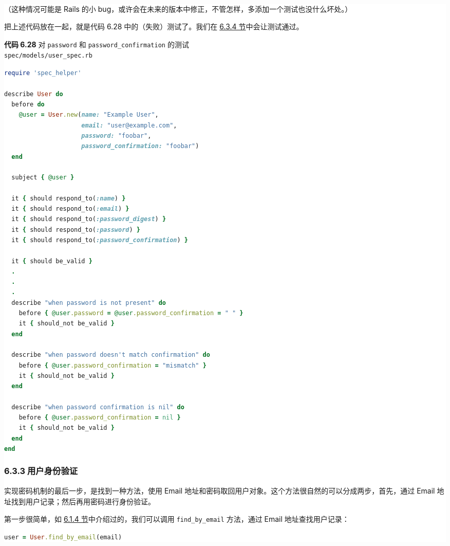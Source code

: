 （这种情况可能是 Rails 的小 bug，或许会在未来的版本中修正，不管怎样，多添加一个测试也没什么坏处。）

把上述代码放在一起，就是代码 6.28 中的（失败）测试了。我们在 [6.3.4 节](#sec-6-3-4)中会让测试通过。

**代码 6.28** 对 `password` 和 `password_confirmation` 的测试<br />`spec/models/user_spec.rb`

```ruby
require 'spec_helper'

describe User do
  before do
    @user = User.new(name: "Example User",
                     email: "user@example.com",
                     password: "foobar",
                     password_confirmation: "foobar")
  end

  subject { @user }

  it { should respond_to(:name) }
  it { should respond_to(:email) }
  it { should respond_to(:password_digest) }
  it { should respond_to(:password) }
  it { should respond_to(:password_confirmation) }

  it { should be_valid }
  .
  .
  .
  describe "when password is not present" do
    before { @user.password = @user.password_confirmation = " " }
    it { should_not be_valid }
  end

  describe "when password doesn't match confirmation" do
    before { @user.password_confirmation = "mismatch" }
    it { should_not be_valid }
  end

  describe "when password confirmation is nil" do
    before { @user.password_confirmation = nil }
    it { should_not be_valid }
  end
end
```

<h3 id="sec-6-3-3">6.3.3 用户身份验证</h3>

实现密码机制的最后一步，是找到一种方法，使用 Email 地址和密码取回用户对象。这个方法很自然的可以分成两步，首先，通过 Email 地址找到用户记录；然后再用密码进行身份验证。

第一步很简单，如 [6.1.4 节](#sec-6-1-4)中介绍过的，我们可以调用 `find_by_email` 方法，通过 Email 地址查找用户记录：

```ruby
user = User.find_by_email(email)
```
